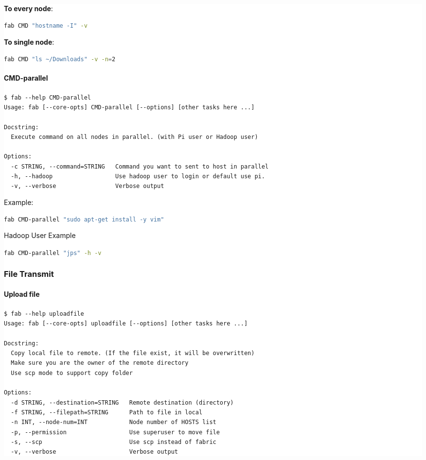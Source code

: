 **To every node**:

```sh
fab CMD "hostname -I" -v
```

**To single node**:

```sh
fab CMD "ls ~/Downloads" -v -n=2
```

#### CMD-parallel

```txt
$ fab --help CMD-parallel
Usage: fab [--core-opts] CMD-parallel [--options] [other tasks here ...]

Docstring:
  Execute command on all nodes in parallel. (with Pi user or Hadoop user)

Options:
  -c STRING, --command=STRING   Command you want to sent to host in parallel
  -h, --hadoop                  Use hadoop user to login or default use pi.
  -v, --verbose                 Verbose output
```

Example:

```sh
fab CMD-parallel "sudo apt-get install -y vim"
```

Hadoop User Example

```sh
fab CMD-parallel "jps" -h -v
```

### File Transmit

#### Upload file

```txt
$ fab --help uploadfile
Usage: fab [--core-opts] uploadfile [--options] [other tasks here ...]

Docstring:
  Copy local file to remote. (If the file exist, it will be overwritten)
  Make sure you are the owner of the remote directory
  Use scp mode to support copy folder

Options:
  -d STRING, --destination=STRING   Remote destination (directory)
  -f STRING, --filepath=STRING      Path to file in local
  -n INT, --node-num=INT            Node number of HOSTS list
  -p, --permission                  Use superuser to move file
  -s, --scp                         Use scp instead of fabric
  -v, --verbose                     Verbose output
```
